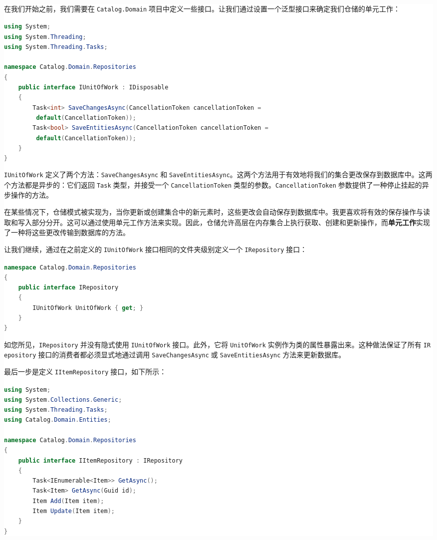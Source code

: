在我们开始之前，我们需要在 `Catalog.Domain` 项目中定义一些接口。让我们通过设置一个泛型接口来确定我们仓储的单元工作：

```cs
using System;
using System.Threading;
using System.Threading.Tasks;

namespace Catalog.Domain.Repositories
{
    public interface IUnitOfWork : IDisposable
    {
        Task<int> SaveChangesAsync(CancellationToken cancellationToken = 
         default(CancellationToken));
        Task<bool> SaveEntitiesAsync(CancellationToken cancellationToken = 
         default(CancellationToken));
    }
}
```

`IUnitOfWork` 定义了两个方法：`SaveChangesAsync` 和 `SaveEntitiesAsync`。这两个方法用于有效地将我们的集合更改保存到数据库中。这两个方法都是异步的：它们返回 `Task` 类型，并接受一个 `CancellationToken` 类型的参数。`CancellationToken` 参数提供了一种停止挂起的异步操作的方法。

在某些情况下，仓储模式被实现为，当你更新或创建集合中的新元素时，这些更改会自动保存到数据库中。我更喜欢将有效的保存操作与读取和写入部分分开。这可以通过使用单元工作方法来实现。因此，仓储允许高层在内存集合上执行获取、创建和更新操作，而**单元工作**实现了一种将这些更改传输到数据库的方法。

让我们继续，通过在之前定义的 `IUnitOfWork` 接口相同的文件夹级别定义一个 `IRepository` 接口：

```cs
namespace Catalog.Domain.Repositories
{
    public interface IRepository
    {
        IUnitOfWork UnitOfWork { get; }
    }
}
```

如您所见，`IRepository` 并没有隐式使用 `IUnitOfWork` 接口。此外，它将 `UnitOfWork` 实例作为类的属性暴露出来。这种做法保证了所有 `IRepository` 接口的消费者都必须显式地通过调用 `SaveChangesAsync` 或 `SaveEntitiesAsync` 方法来更新数据库。

最后一步是定义 `IItemRepository` 接口，如下所示：

```cs
using System;
using System.Collections.Generic;
using System.Threading.Tasks;
using Catalog.Domain.Entities;

namespace Catalog.Domain.Repositories
{
    public interface IItemRepository : IRepository
    {
        Task<IEnumerable<Item>> GetAsync();
        Task<Item> GetAsync(Guid id);
        Item Add(Item item);
        Item Update(Item item);
    }
}
```
